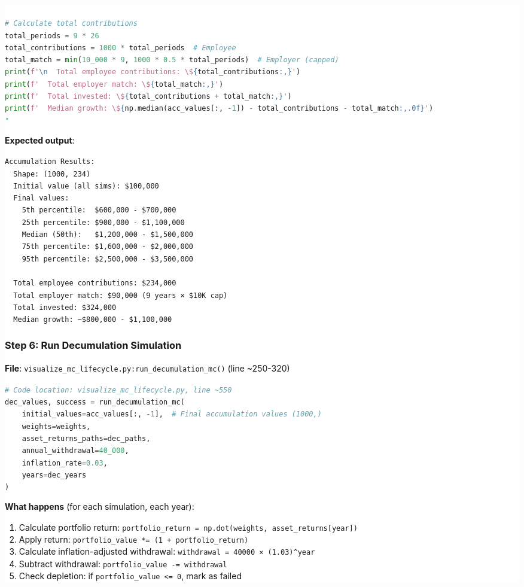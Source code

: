 ```python

# Calculate total contributions
total_periods = 9 * 26
total_contributions = 1000 * total_periods  # Employee
total_match = min(10_000 * 9, 1000 * 0.5 * total_periods)  # Employer (capped)
print(f'\n  Total employee contributions: \${total_contributions:,}')
print(f'  Total employer match: \${total_match:,}')
print(f'  Total invested: \${total_contributions + total_match:,}')
print(f'  Median growth: \${np.median(acc_values[:, -1]) - total_contributions - total_match:,.0f}')
"
```

**Expected output**:
```
Accumulation Results:
  Shape: (1000, 234)
  Initial value (all sims): $100,000
  Final values:
    5th percentile:  $600,000 - $700,000
    25th percentile: $900,000 - $1,100,000
    Median (50th):   $1,200,000 - $1,500,000
    75th percentile: $1,600,000 - $2,000,000
    95th percentile: $2,500,000 - $3,500,000

  Total employee contributions: $234,000
  Total employer match: $90,000 (9 years × $10K cap)
  Total invested: $324,000
  Median growth: ~$800,000 - $1,100,000
```

### Step 6: Run Decumulation Simulation

**File**: `visualize_mc_lifecycle.py:run_decumulation_mc()` (line ~250-320)

```python
# Code location: visualize_mc_lifecycle.py, line ~550
dec_values, success = run_decumulation_mc(
    initial_values=acc_values[:, -1],  # Final accumulation values (1000,)
    weights=weights,
    asset_returns_paths=dec_paths,
    annual_withdrawal=40_000,
    inflation_rate=0.03,
    years=dec_years
)
```

**What happens** (for each simulation, each year):
1. Calculate portfolio return: `portfolio_return = np.dot(weights, asset_returns[year])`
2. Apply return: `portfolio_value *= (1 + portfolio_return)`
3. Calculate inflation-adjusted withdrawal: `withdrawal = 40000 × (1.03)^year`
4. Subtract withdrawal: `portfolio_value -= withdrawal`
5. Check depletion: if `portfolio_value <= 0`, mark as failed
